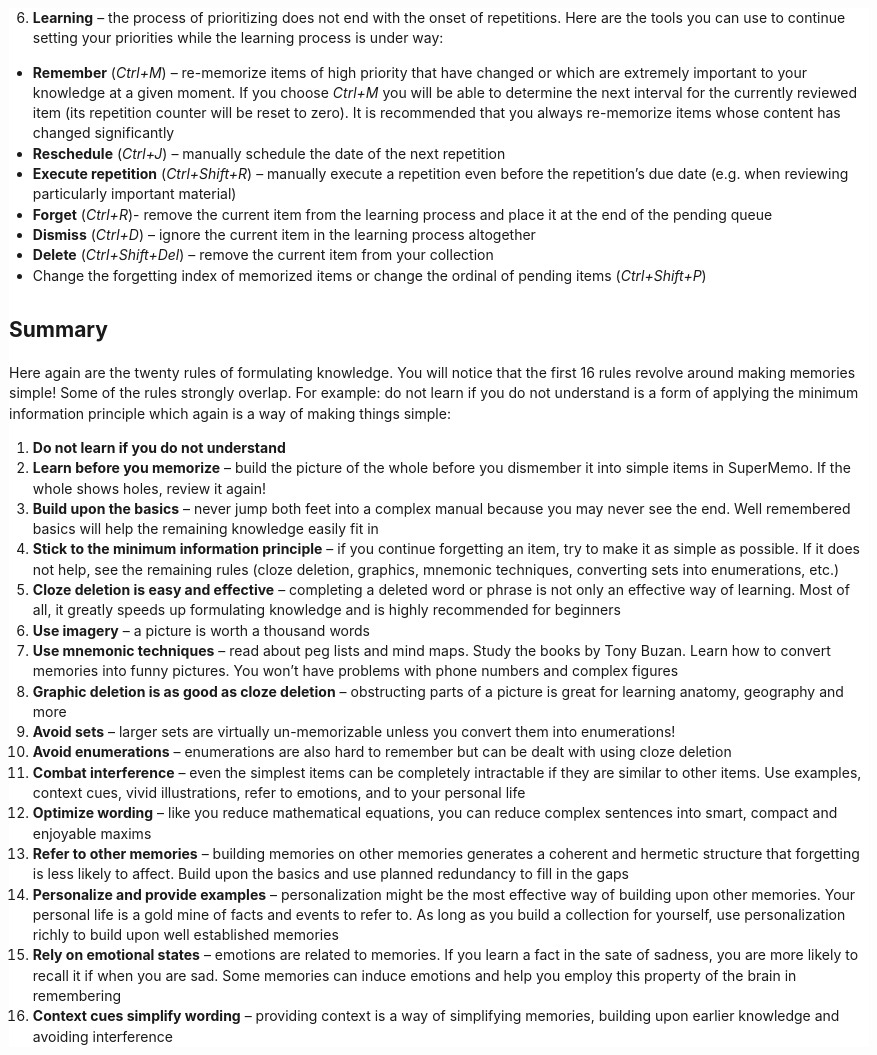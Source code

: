 6. **Learning** – the process of prioritizing does not end with the onset of repetitions. Here are the tools you can use to continue setting your priorities while the learning process is under way:
  - **Remember** (_Ctrl+M_) – re-memorize items of high priority that have changed or which are extremely important to your knowledge at a given moment. If you choose _Ctrl+M_ you will be able to determine the next interval for the currently reviewed item (its repetition counter will be reset to zero). It is recommended that you always re-memorize items whose content has changed significantly
  - **Reschedule** (_Ctrl+J_) – manually schedule the date of the next repetition
  - **Execute repetition** (_Ctrl+Shift+R_) – manually execute a repetition even before the repetition’s due date (e.g. when reviewing particularly important material)
  - **Forget** (_Ctrl+R_)- remove the current item from the learning process and place it at the end of the pending queue
  - **Dismiss** (_Ctrl+D_) – ignore the current item in the learning process altogether
  - **Delete** (_Ctrl+Shift+Del_) – remove the current item from your collection
  - Change the forgetting index of memorized items or change the ordinal of pending items (_Ctrl+Shift+P_)

## Summary

Here again are the twenty rules of formulating knowledge. You will notice that the first 16 rules revolve around making memories simple! Some of the rules strongly overlap. For example: do not learn if you do not understand is a form of applying the minimum information principle which again is a way of making things simple:

1. **Do not learn if you do not understand**
2. **Learn before you memorize** – build the picture of the whole before you dismember it into simple items in SuperMemo. If the whole shows holes, review it again!
3. **Build upon the basics** – never jump both feet into a complex manual because you may never see the end. Well remembered basics will help the remaining knowledge easily fit in
4. **Stick to the minimum information principle** – if you continue forgetting an item, try to make it as simple as possible. If it does not help, see the remaining rules (cloze deletion, graphics, mnemonic techniques, converting sets into enumerations, etc.)
5. **Cloze deletion is easy and effective** – completing a deleted word or phrase is not only an effective way of learning. Most of all, it greatly speeds up formulating knowledge and is highly recommended for beginners
6. **Use imagery** – a picture is worth a thousand words
7. **Use mnemonic techniques** – read about peg lists and mind maps. Study the books by Tony Buzan. Learn how to convert memories into funny pictures. You won’t have problems with phone numbers and complex figures
8. **Graphic deletion is as good as cloze deletion** – obstructing parts of a picture is great for learning anatomy, geography and more
9. **Avoid sets** – larger sets are virtually un-memorizable unless you convert them into enumerations!
10. **Avoid enumerations** – enumerations are also hard to remember but can be dealt with using cloze deletion
11. **Combat interference** – even the simplest items can be completely intractable if they are similar to other items. Use examples, context cues, vivid illustrations, refer to emotions, and to your personal life
12. **Optimize wording** – like you reduce mathematical equations, you can reduce complex sentences into smart, compact and enjoyable maxims
13. **Refer to other memories** – building memories on other memories generates a coherent and hermetic structure that forgetting is less likely to affect. Build upon the basics and use planned redundancy to fill in the gaps
14. **Personalize and provide examples** – personalization might be the most effective way of building upon other memories. Your personal life is a gold mine of facts and events to refer to. As long as you build a collection for yourself, use personalization richly to build upon well established memories
15. **Rely on emotional states** – emotions are related to memories. If you learn a fact in the sate of sadness, you are more likely to recall it if when you are sad. Some memories can induce emotions and help you employ this property of the brain in remembering
16. **Context cues simplify wording** – providing context is a way of simplifying memories, building upon earlier knowledge and avoiding interference